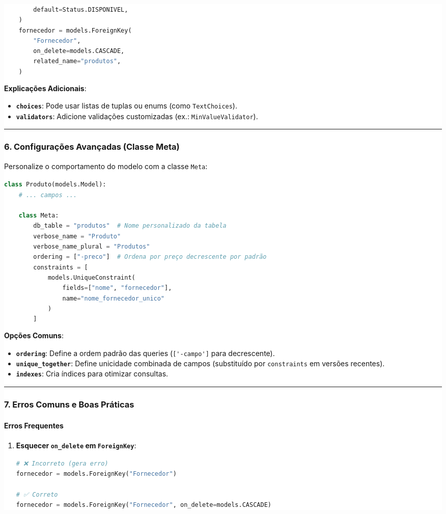```python
        default=Status.DISPONIVEL,
    )
    fornecedor = models.ForeignKey(
        "Fornecedor",
        on_delete=models.CASCADE,
        related_name="produtos",
    )
```  

**Explicações Adicionais**:  
- **`choices`**: Pode usar listas de tuplas ou enums (como `TextChoices`).  
- **`validators`**: Adicione validações customizadas (ex.: `MinValueValidator`).  

---

### **6. Configurações Avançadas (Classe Meta)**  
Personalize o comportamento do modelo com a classe `Meta`:  

```python
class Produto(models.Model):
    # ... campos ...
    
    class Meta:
        db_table = "produtos"  # Nome personalizado da tabela
        verbose_name = "Produto"
        verbose_name_plural = "Produtos"
        ordering = ["-preco"]  # Ordena por preço decrescente por padrão
        constraints = [
            models.UniqueConstraint(
                fields=["nome", "fornecedor"], 
                name="nome_fornecedor_unico"
            )
        ]
```  

**Opções Comuns**:  
- **`ordering`**: Define a ordem padrão das queries (`['-campo']` para decrescente).  
- **`unique_together`**: Define unicidade combinada de campos (substituído por `constraints` em versões recentes).  
- **`indexes`**: Cria índices para otimizar consultas.  

---

### **7. Erros Comuns e Boas Práticas**  

#### **Erros Frequentes**  
1. **Esquecer `on_delete` em `ForeignKey`**:  
   ```python
   # ❌ Incorreto (gera erro)
   fornecedor = models.ForeignKey("Fornecedor")
   
   # ✅ Correto
   fornecedor = models.ForeignKey("Fornecedor", on_delete=models.CASCADE)
   ```  
